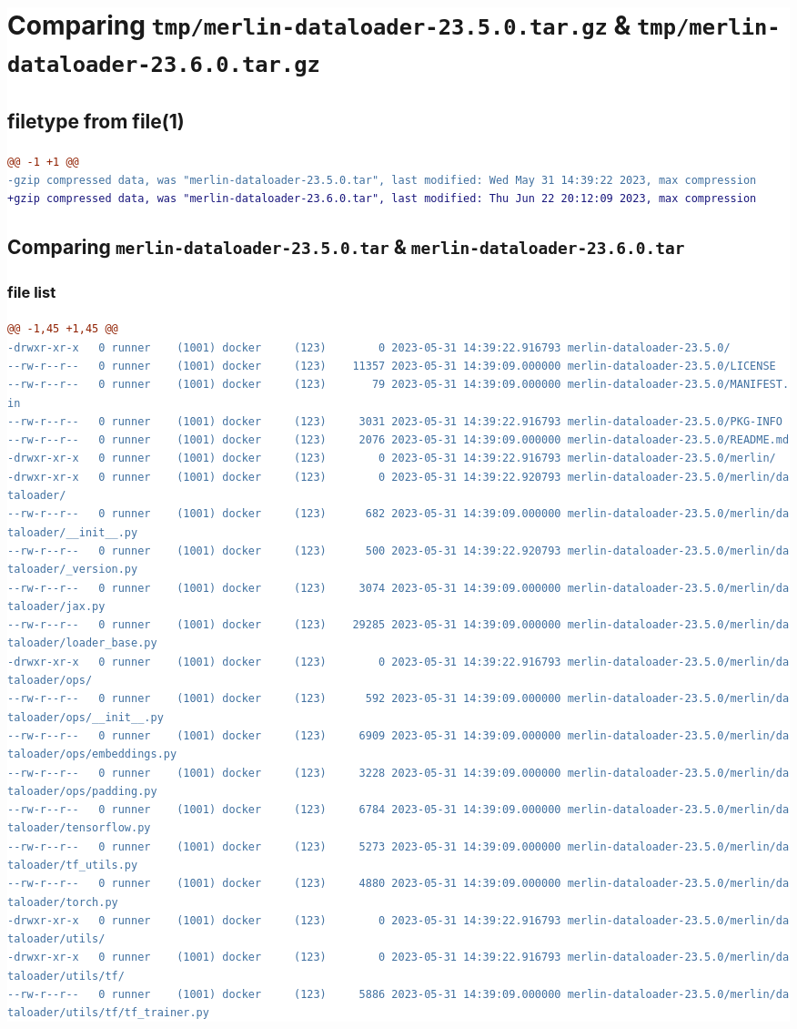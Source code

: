 # Comparing `tmp/merlin-dataloader-23.5.0.tar.gz` & `tmp/merlin-dataloader-23.6.0.tar.gz`

## filetype from file(1)

```diff
@@ -1 +1 @@
-gzip compressed data, was "merlin-dataloader-23.5.0.tar", last modified: Wed May 31 14:39:22 2023, max compression
+gzip compressed data, was "merlin-dataloader-23.6.0.tar", last modified: Thu Jun 22 20:12:09 2023, max compression
```

## Comparing `merlin-dataloader-23.5.0.tar` & `merlin-dataloader-23.6.0.tar`

### file list

```diff
@@ -1,45 +1,45 @@
-drwxr-xr-x   0 runner    (1001) docker     (123)        0 2023-05-31 14:39:22.916793 merlin-dataloader-23.5.0/
--rw-r--r--   0 runner    (1001) docker     (123)    11357 2023-05-31 14:39:09.000000 merlin-dataloader-23.5.0/LICENSE
--rw-r--r--   0 runner    (1001) docker     (123)       79 2023-05-31 14:39:09.000000 merlin-dataloader-23.5.0/MANIFEST.in
--rw-r--r--   0 runner    (1001) docker     (123)     3031 2023-05-31 14:39:22.916793 merlin-dataloader-23.5.0/PKG-INFO
--rw-r--r--   0 runner    (1001) docker     (123)     2076 2023-05-31 14:39:09.000000 merlin-dataloader-23.5.0/README.md
-drwxr-xr-x   0 runner    (1001) docker     (123)        0 2023-05-31 14:39:22.916793 merlin-dataloader-23.5.0/merlin/
-drwxr-xr-x   0 runner    (1001) docker     (123)        0 2023-05-31 14:39:22.920793 merlin-dataloader-23.5.0/merlin/dataloader/
--rw-r--r--   0 runner    (1001) docker     (123)      682 2023-05-31 14:39:09.000000 merlin-dataloader-23.5.0/merlin/dataloader/__init__.py
--rw-r--r--   0 runner    (1001) docker     (123)      500 2023-05-31 14:39:22.920793 merlin-dataloader-23.5.0/merlin/dataloader/_version.py
--rw-r--r--   0 runner    (1001) docker     (123)     3074 2023-05-31 14:39:09.000000 merlin-dataloader-23.5.0/merlin/dataloader/jax.py
--rw-r--r--   0 runner    (1001) docker     (123)    29285 2023-05-31 14:39:09.000000 merlin-dataloader-23.5.0/merlin/dataloader/loader_base.py
-drwxr-xr-x   0 runner    (1001) docker     (123)        0 2023-05-31 14:39:22.916793 merlin-dataloader-23.5.0/merlin/dataloader/ops/
--rw-r--r--   0 runner    (1001) docker     (123)      592 2023-05-31 14:39:09.000000 merlin-dataloader-23.5.0/merlin/dataloader/ops/__init__.py
--rw-r--r--   0 runner    (1001) docker     (123)     6909 2023-05-31 14:39:09.000000 merlin-dataloader-23.5.0/merlin/dataloader/ops/embeddings.py
--rw-r--r--   0 runner    (1001) docker     (123)     3228 2023-05-31 14:39:09.000000 merlin-dataloader-23.5.0/merlin/dataloader/ops/padding.py
--rw-r--r--   0 runner    (1001) docker     (123)     6784 2023-05-31 14:39:09.000000 merlin-dataloader-23.5.0/merlin/dataloader/tensorflow.py
--rw-r--r--   0 runner    (1001) docker     (123)     5273 2023-05-31 14:39:09.000000 merlin-dataloader-23.5.0/merlin/dataloader/tf_utils.py
--rw-r--r--   0 runner    (1001) docker     (123)     4880 2023-05-31 14:39:09.000000 merlin-dataloader-23.5.0/merlin/dataloader/torch.py
-drwxr-xr-x   0 runner    (1001) docker     (123)        0 2023-05-31 14:39:22.916793 merlin-dataloader-23.5.0/merlin/dataloader/utils/
-drwxr-xr-x   0 runner    (1001) docker     (123)        0 2023-05-31 14:39:22.916793 merlin-dataloader-23.5.0/merlin/dataloader/utils/tf/
--rw-r--r--   0 runner    (1001) docker     (123)     5886 2023-05-31 14:39:09.000000 merlin-dataloader-23.5.0/merlin/dataloader/utils/tf/tf_trainer.py
```